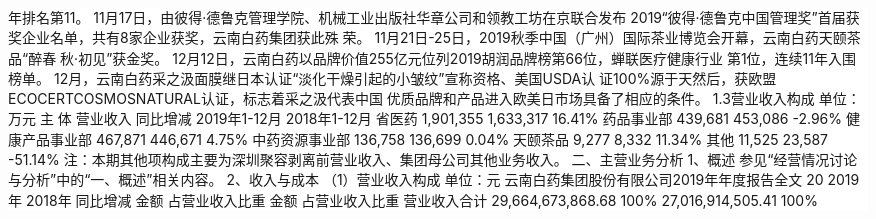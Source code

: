 年排名第11。
11月17日，由彼得·德鲁克管理学院、机械工业出版社华章公司和领教工坊在京联合发布
2019“彼得·德鲁克中国管理奖”首届获奖企业名单，共有8家企业获奖，云南白药集团获此殊
荣。
11月21日-25日，2019秋季中国（广州）国际茶业博览会开幕，云南白药天颐茶品“醉春
秋·初见”获金奖。
12月12日，云南白药以品牌价值255亿元位列2019胡润品牌榜第66位，蝉联医疗健康行业
第1位，连续11年入围榜单。
12月，云南白药采之汲面膜继日本认证“淡化干燥引起的小皱纹”宣称资格、美国USDA认
证100%源于天然后，获欧盟ECOCERTCOSMOSNATURAL认证，标志着采之汲代表中国
优质品牌和产品进入欧美日市场具备了相应的条件。
1.3营业收入构成
单位：万元
主
体
营业收入
同比增减
2019年1-12月
2018年1-12月
省医药
1,901,355
1,633,317
16.41%
药品事业部
439,681
453,086
-2.96%
健康产品事业部
467,871
446,671
4.75%
中药资源事业部
136,758
136,699
0.04%
天颐茶品
9,277
8,332
11.34%
其他
11,525
23,587
-51.14%
注：本期其他项构成主要为深圳聚容剥离前营业收入、集团母公司其他业务收入。
二、主营业务分析
1、概述
参见“经营情况讨论与分析”中的“一、概述”相关内容。
2、收入与成本
（1）营业收入构成
单位：元
云南白药集团股份有限公司2019年年度报告全文
20
2019年
2018年
同比增减
金额
占营业收入比重
金额
占营业收入比重
营业收入合计
29,664,673,868.68
100%
27,016,914,505.41
100%